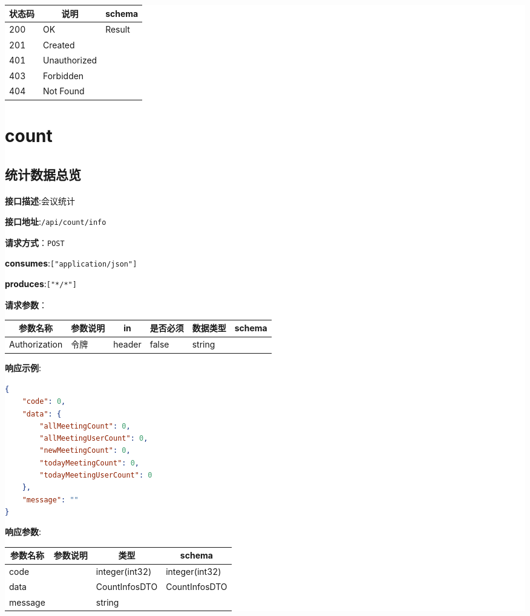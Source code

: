 | 状态码         | 说明                            |    schema                         |
| ------------ | -------------------------------- |---------------------- |
| 200 | OK  |Result|
| 201 | Created  ||
| 401 | Unauthorized  ||
| 403 | Forbidden  ||
| 404 | Not Found  ||
# count

## 统计数据总览

**接口描述**:会议统计

**接口地址**:`/api/count/info`


**请求方式**：`POST`


**consumes**:`["application/json"]`


**produces**:`["*/*"]`



**请求参数**：

| 参数名称         | 参数说明     |     in |  是否必须      |  数据类型  |  schema  |
| ------------ | -------------------------------- |-----------|--------|----|--- |
|Authorization| 令牌  | header | false |string  |    |

**响应示例**:

```json
{
	"code": 0,
	"data": {
		"allMeetingCount": 0,
		"allMeetingUserCount": 0,
		"newMeetingCount": 0,
		"todayMeetingCount": 0,
		"todayMeetingUserCount": 0
	},
	"message": ""
}
```

**响应参数**:


| 参数名称         | 参数说明                             |    类型 |  schema |
| ------------ | -------------------|-------|----------- |
|code|   |integer(int32)  | integer(int32)   |
|data|   |CountInfosDTO  | CountInfosDTO   |
|message|   |string  |    |
